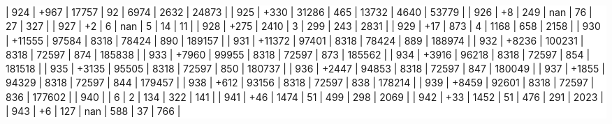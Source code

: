 |  924 |   +967 |  17757           |         92 |        6974 |   2632   |   24873 |
|  925 |   +330 |  31286           |        465 |       13732 |   4640   |   53779 |
|  926 |     +8 |    249           |        nan |          76 |     27   |     327 |
|  927 |     +2 |      6           |        nan |           5 |     14   |      11 |
|  928 |   +275 |   2410           |          3 |         299 |    243   |    2831 |
|  929 |    +17 |    873           |          4 |        1168 |    658   |    2158 |
|  930 | +11555 |  97584           |       8318 |       78424 |    890   |  189157 |
|  931 | +11372 |  97401           |       8318 |       78424 |    889   |  188974 |
|  932 |  +8236 | 100231           |       8318 |       72597 |    874   |  185838 |
|  933 |  +7960 |  99955           |       8318 |       72597 |    873   |  185562 |
|  934 |  +3916 |  96218           |       8318 |       72597 |    854   |  181518 |
|  935 |  +3135 |  95505           |       8318 |       72597 |    850   |  180737 |
|  936 |  +2447 |  94853           |       8318 |       72597 |    847   |  180049 |
|  937 |  +1855 |  94329           |       8318 |       72597 |    844   |  179457 |
|  938 |   +612 |  93156           |       8318 |       72597 |    838   |  178214 |
|  939 |  +8459 |  92601           |       8318 |       72597 |    836   |  177602 |
|  940 |        |      6           |          2 |         134 |    322   |     141 |
|  941 |    +46 |   1474           |         51 |         499 |    298   |    2069 |
|  942 |    +33 |   1452           |         51 |         476 |    291   |    2023 |
|  943 |     +6 |    127           |        nan |         588 |     37   |     766 |
